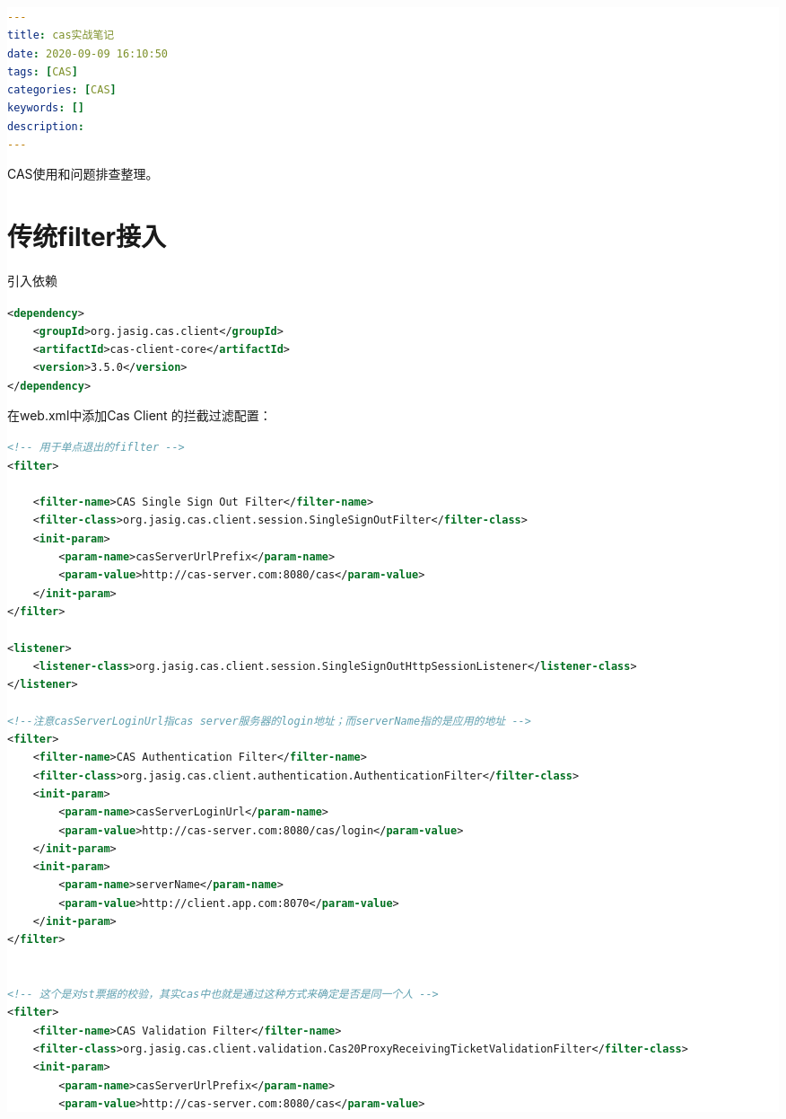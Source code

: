 ```yaml
---
title: cas实战笔记
date: 2020-09-09 16:10:50
tags: [CAS]
categories: [CAS]
keywords: []
description:
---
```


CAS使用和问题排查整理。


# 传统filter接入

引入依赖
```xml
<dependency>
    <groupId>org.jasig.cas.client</groupId>
    <artifactId>cas-client-core</artifactId>
    <version>3.5.0</version>
</dependency>
```

在web.xml中添加Cas Client 的拦截过滤配置：
```xml
<!-- 用于单点退出的fiflter -->
<filter>
    
    <filter-name>CAS Single Sign Out Filter</filter-name>
    <filter-class>org.jasig.cas.client.session.SingleSignOutFilter</filter-class>
    <init-param>
        <param-name>casServerUrlPrefix</param-name>
        <param-value>http://cas-server.com:8080/cas</param-value>
    </init-param>
</filter>
 
<listener>
    <listener-class>org.jasig.cas.client.session.SingleSignOutHttpSessionListener</listener-class>
</listener>

<!--注意casServerLoginUrl指cas server服务器的login地址；而serverName指的是应用的地址 --> 
<filter>
    <filter-name>CAS Authentication Filter</filter-name>
    <filter-class>org.jasig.cas.client.authentication.AuthenticationFilter</filter-class>
    <init-param>
        <param-name>casServerLoginUrl</param-name>
        <param-value>http://cas-server.com:8080/cas/login</param-value>
    </init-param>
    <init-param>
        <param-name>serverName</param-name>
        <param-value>http://client.app.com:8070</param-value>
    </init-param>
</filter>


<!-- 这个是对st票据的校验，其实cas中也就是通过这种方式来确定是否是同一个人 -->
<filter>
    <filter-name>CAS Validation Filter</filter-name>
    <filter-class>org.jasig.cas.client.validation.Cas20ProxyReceivingTicketValidationFilter</filter-class>
    <init-param>
        <param-name>casServerUrlPrefix</param-name>
        <param-value>http://cas-server.com:8080/cas</param-value>
```